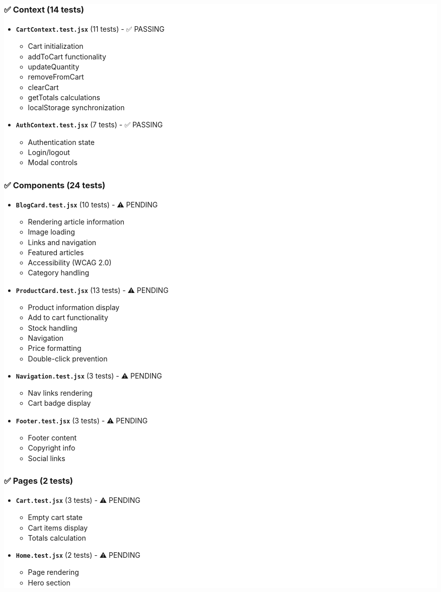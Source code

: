 ### ✅ Context (14 tests)

- **`CartContext.test.jsx`** (11 tests) - ✅ PASSING

  - Cart initialization
  - addToCart functionality
  - updateQuantity
  - removeFromCart
  - clearCart
  - getTotals calculations
  - localStorage synchronization

- **`AuthContext.test.jsx`** (7 tests) - ✅ PASSING
  - Authentication state
  - Login/logout
  - Modal controls

### ✅ Components (24 tests)

- **`BlogCard.test.jsx`** (10 tests) - ⚠️ PENDING

  - Rendering article information
  - Image loading
  - Links and navigation
  - Featured articles
  - Accessibility (WCAG 2.0)
  - Category handling

- **`ProductCard.test.jsx`** (13 tests) - ⚠️ PENDING

  - Product information display
  - Add to cart functionality
  - Stock handling
  - Navigation
  - Price formatting
  - Double-click prevention

- **`Navigation.test.jsx`** (3 tests) - ⚠️ PENDING

  - Nav links rendering
  - Cart badge display

- **`Footer.test.jsx`** (3 tests) - ⚠️ PENDING
  - Footer content
  - Copyright info
  - Social links

### ✅ Pages (2 tests)

- **`Cart.test.jsx`** (3 tests) - ⚠️ PENDING

  - Empty cart state
  - Cart items display
  - Totals calculation

- **`Home.test.jsx`** (2 tests) - ⚠️ PENDING
  - Page rendering
  - Hero section
